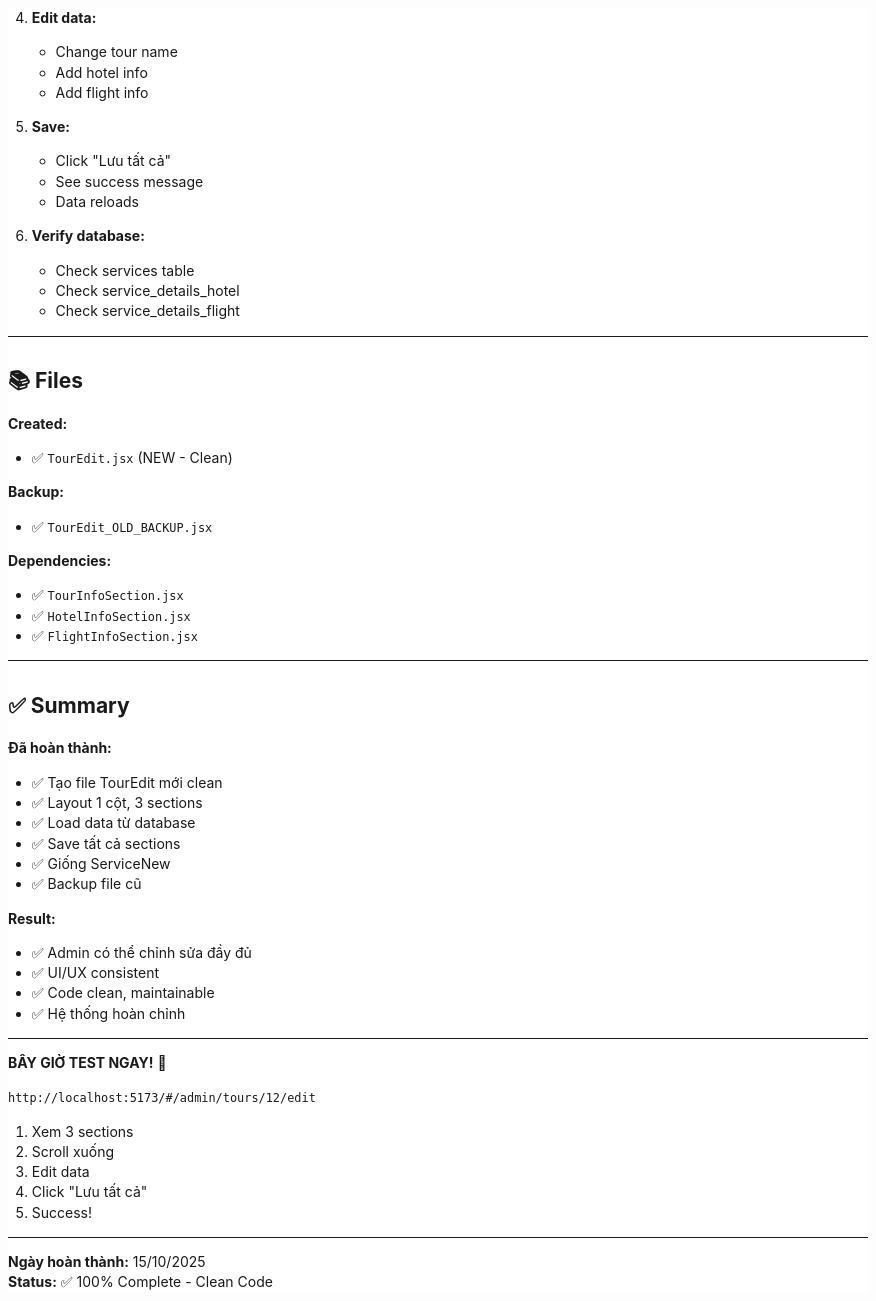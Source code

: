 4. **Edit data:**
   - Change tour name
   - Add hotel info
   - Add flight info

5. **Save:**
   - Click "Lưu tất cả"
   - See success message
   - Data reloads

6. **Verify database:**
   - Check services table
   - Check service_details_hotel
   - Check service_details_flight

---

## 📚 Files

**Created:**
- ✅ `TourEdit.jsx` (NEW - Clean)

**Backup:**
- ✅ `TourEdit_OLD_BACKUP.jsx`

**Dependencies:**
- ✅ `TourInfoSection.jsx`
- ✅ `HotelInfoSection.jsx`
- ✅ `FlightInfoSection.jsx`

---

## ✅ Summary

**Đã hoàn thành:**
- ✅ Tạo file TourEdit mới clean
- ✅ Layout 1 cột, 3 sections
- ✅ Load data từ database
- ✅ Save tất cả sections
- ✅ Giống ServiceNew
- ✅ Backup file cũ

**Result:**
- ✅ Admin có thể chỉnh sửa đầy đủ
- ✅ UI/UX consistent
- ✅ Code clean, maintainable
- ✅ Hệ thống hoàn chỉnh

---

**BÂY GIỜ TEST NGAY!** 🎉

```
http://localhost:5173/#/admin/tours/12/edit
```

1. Xem 3 sections
2. Scroll xuống
3. Edit data
4. Click "Lưu tất cả"
5. Success!

---

**Ngày hoàn thành:** 15/10/2025  
**Status:** ✅ 100% Complete - Clean Code
